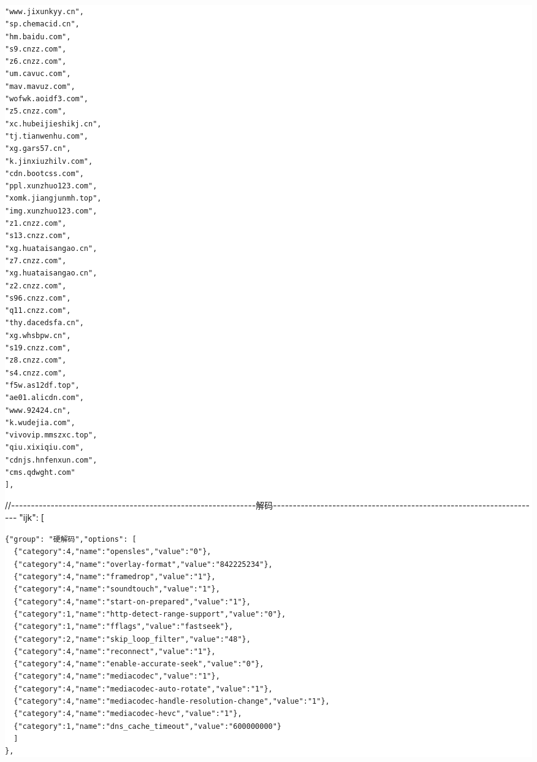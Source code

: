     "www.jixunkyy.cn",
    "sp.chemacid.cn",
    "hm.baidu.com",
    "s9.cnzz.com",
    "z6.cnzz.com",
    "um.cavuc.com",
    "mav.mavuz.com",
    "wofwk.aoidf3.com",
    "z5.cnzz.com",
    "xc.hubeijieshikj.cn",
    "tj.tianwenhu.com",
    "xg.gars57.cn",
    "k.jinxiuzhilv.com",
    "cdn.bootcss.com",
    "ppl.xunzhuo123.com",
    "xomk.jiangjunmh.top",
    "img.xunzhuo123.com",
    "z1.cnzz.com",
    "s13.cnzz.com",
    "xg.huataisangao.cn",
    "z7.cnzz.com",
    "xg.huataisangao.cn",
    "z2.cnzz.com",
    "s96.cnzz.com",
    "q11.cnzz.com",
    "thy.dacedsfa.cn",
    "xg.whsbpw.cn",
    "s19.cnzz.com",
    "z8.cnzz.com",
    "s4.cnzz.com",
    "f5w.as12df.top",
    "ae01.alicdn.com",
    "www.92424.cn",
    "k.wudejia.com",
    "vivovip.mmszxc.top",
    "qiu.xixiqiu.com",
    "cdnjs.hnfenxun.com",
    "cms.qdwght.com"
    ],


//--------------------------------------------------------------解码--------------------------------------------------------------------
"ijk": [

    {"group": "硬解码","options": [
      {"category":4,"name":"opensles","value":"0"},
      {"category":4,"name":"overlay-format","value":"842225234"},
      {"category":4,"name":"framedrop","value":"1"},
      {"category":4,"name":"soundtouch","value":"1"},
      {"category":4,"name":"start-on-prepared","value":"1"},
      {"category":1,"name":"http-detect-range-support","value":"0"},
      {"category":1,"name":"fflags","value":"fastseek"},
      {"category":2,"name":"skip_loop_filter","value":"48"},
      {"category":4,"name":"reconnect","value":"1"},
      {"category":4,"name":"enable-accurate-seek","value":"0"},
      {"category":4,"name":"mediacodec","value":"1"},
      {"category":4,"name":"mediacodec-auto-rotate","value":"1"},
      {"category":4,"name":"mediacodec-handle-resolution-change","value":"1"},
      {"category":4,"name":"mediacodec-hevc","value":"1"},
      {"category":1,"name":"dns_cache_timeout","value":"600000000"}
      ]
    },
